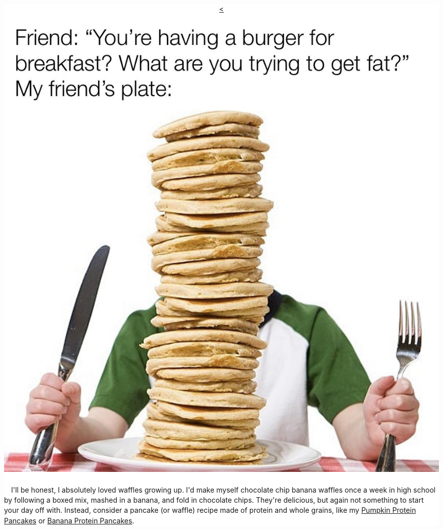 <center><a href="https://www.reddit.com/r/memes/comments/188citx/breakfast_food_sucks/"><<img src="/assets/Misc/Trap/pancake.jpg" alt="" class="larger-image"></a></center><br>
&emsp;I'll be honest, I absolutely loved waffles growing up.  I'd make myself chocolate chip banana waffles once a week in high school by following a boxed mix, mashed in a banana, and fold in chocolate chips.  They're delicious, but again not something to start your day off with.  Instead, consider a pancake (or waffle) recipe made of protein and whole grains, like my <a href="/recipes/pancake">Pumpkin Protein Pancakes</a> or <a href="/recipes/banana-protein-pancakes">Banana Protein Pancakes</a>.
